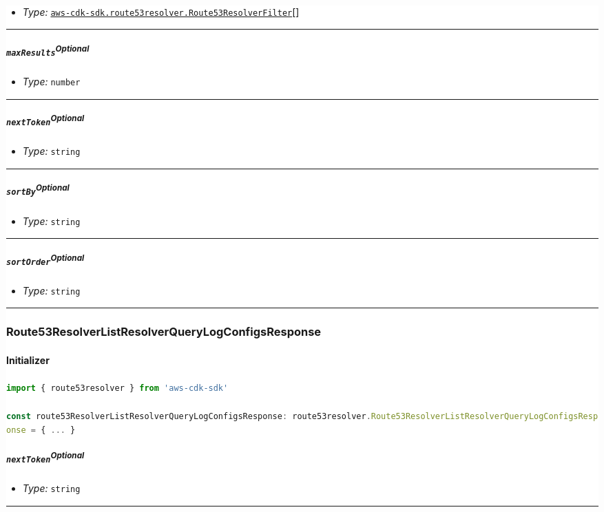 - *Type:* [`aws-cdk-sdk.route53resolver.Route53ResolverFilter`](#aws-cdk-sdk.route53resolver.Route53ResolverFilter)[]

---

##### `maxResults`<sup>Optional</sup> <a name="aws-cdk-sdk.route53resolver.Route53ResolverListResolverQueryLogConfigsRequest.property.maxResults"></a>

- *Type:* `number`

---

##### `nextToken`<sup>Optional</sup> <a name="aws-cdk-sdk.route53resolver.Route53ResolverListResolverQueryLogConfigsRequest.property.nextToken"></a>

- *Type:* `string`

---

##### `sortBy`<sup>Optional</sup> <a name="aws-cdk-sdk.route53resolver.Route53ResolverListResolverQueryLogConfigsRequest.property.sortBy"></a>

- *Type:* `string`

---

##### `sortOrder`<sup>Optional</sup> <a name="aws-cdk-sdk.route53resolver.Route53ResolverListResolverQueryLogConfigsRequest.property.sortOrder"></a>

- *Type:* `string`

---

### Route53ResolverListResolverQueryLogConfigsResponse <a name="aws-cdk-sdk.route53resolver.Route53ResolverListResolverQueryLogConfigsResponse"></a>

#### Initializer <a name="[object Object].Initializer"></a>

```typescript
import { route53resolver } from 'aws-cdk-sdk'

const route53ResolverListResolverQueryLogConfigsResponse: route53resolver.Route53ResolverListResolverQueryLogConfigsResponse = { ... }
```

##### `nextToken`<sup>Optional</sup> <a name="aws-cdk-sdk.route53resolver.Route53ResolverListResolverQueryLogConfigsResponse.property.nextToken"></a>

- *Type:* `string`

---